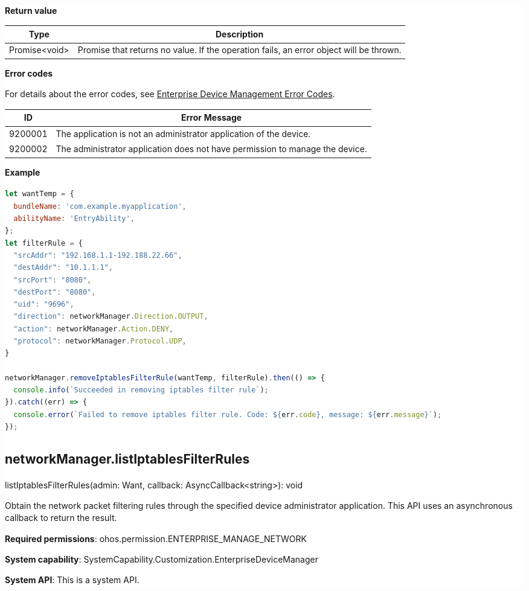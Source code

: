 **Return value**

| Type                  | Description                     |
| --------------------- | ------------------------- |
| Promise&lt;void&gt; | Promise that returns no value. If the operation fails, an error object will be thrown. |

**Error codes**

For details about the error codes, see [Enterprise Device Management Error Codes](../errorcodes/errorcode-enterpriseDeviceManager.md).

| ID| Error Message                                                                    |
| ------- | ---------------------------------------------------------------------------- |
| 9200001 | The application is not an administrator application of the device.                      |
| 9200002 | The administrator application does not have permission to manage the device.|

**Example**

```js
let wantTemp = {
  bundleName: 'com.example.myapplication',
  abilityName: 'EntryAbility',
};
let filterRule = {
  "srcAddr": "192.168.1.1-192.188.22.66",
  "destAddr": "10.1.1.1",
  "srcPort": "8080",
  "destPort": "8080",
  "uid": "9696",
  "direction": networkManager.Direction.OUTPUT,
  "action": networkManager.Action.DENY,
  "protocol": networkManager.Protocol.UDP,
}

networkManager.removeIptablesFilterRule(wantTemp, filterRule).then(() => {
  console.info(`Succeeded in removing iptables filter rule`);
}).catch((err) => {
  console.error(`Failed to remove iptables filter rule. Code: ${err.code}, message: ${err.message}`);
});
```

## networkManager.listIptablesFilterRules

listIptablesFilterRules(admin: Want, callback: AsyncCallback\<string>): void

Obtain the network packet filtering rules through the specified device administrator application. This API uses an asynchronous callback to return the result.

**Required permissions**: ohos.permission.ENTERPRISE_MANAGE_NETWORK

**System capability**: SystemCapability.Customization.EnterpriseDeviceManager

**System API**: This is a system API.
